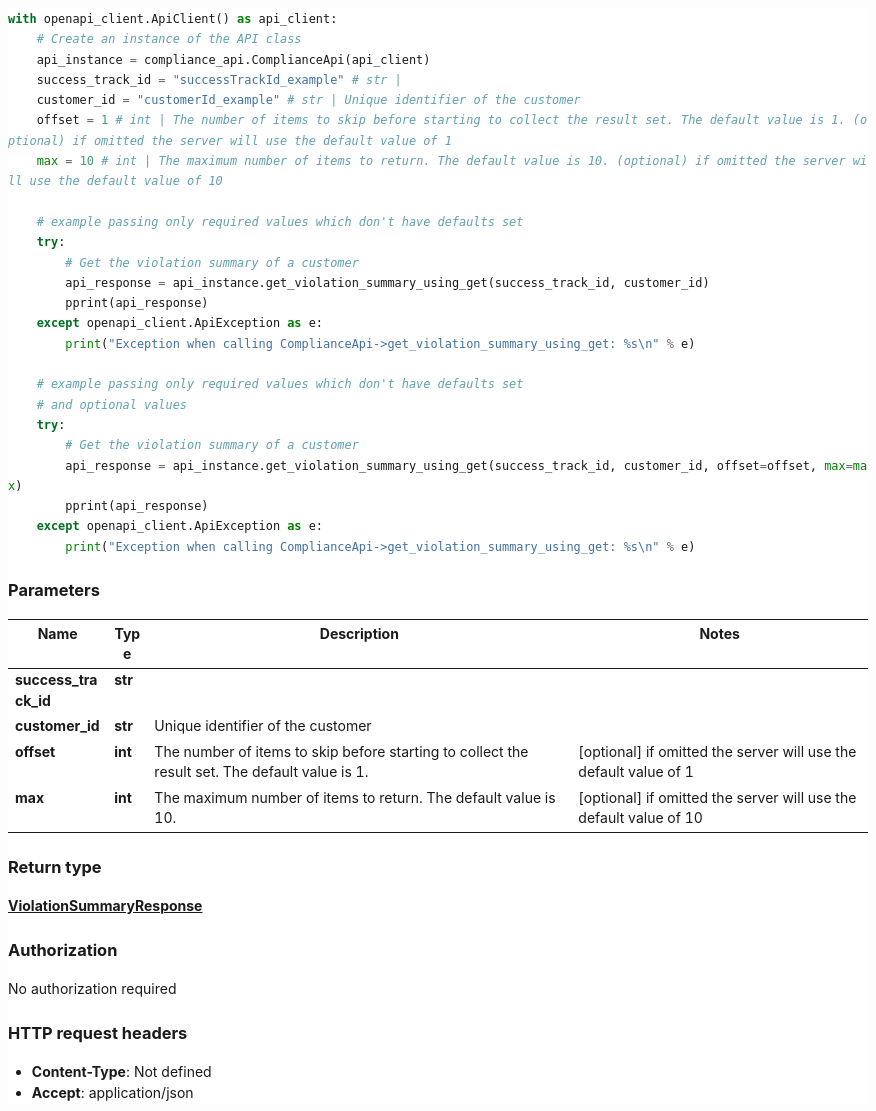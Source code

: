 ```python
with openapi_client.ApiClient() as api_client:
    # Create an instance of the API class
    api_instance = compliance_api.ComplianceApi(api_client)
    success_track_id = "successTrackId_example" # str | 
    customer_id = "customerId_example" # str | Unique identifier of the customer
    offset = 1 # int | The number of items to skip before starting to collect the result set. The default value is 1. (optional) if omitted the server will use the default value of 1
    max = 10 # int | The maximum number of items to return. The default value is 10. (optional) if omitted the server will use the default value of 10

    # example passing only required values which don't have defaults set
    try:
        # Get the violation summary of a customer
        api_response = api_instance.get_violation_summary_using_get(success_track_id, customer_id)
        pprint(api_response)
    except openapi_client.ApiException as e:
        print("Exception when calling ComplianceApi->get_violation_summary_using_get: %s\n" % e)

    # example passing only required values which don't have defaults set
    # and optional values
    try:
        # Get the violation summary of a customer
        api_response = api_instance.get_violation_summary_using_get(success_track_id, customer_id, offset=offset, max=max)
        pprint(api_response)
    except openapi_client.ApiException as e:
        print("Exception when calling ComplianceApi->get_violation_summary_using_get: %s\n" % e)
```


### Parameters

Name | Type | Description  | Notes
------------- | ------------- | ------------- | -------------
 **success_track_id** | **str**|  |
 **customer_id** | **str**| Unique identifier of the customer |
 **offset** | **int**| The number of items to skip before starting to collect the result set. The default value is 1. | [optional] if omitted the server will use the default value of 1
 **max** | **int**| The maximum number of items to return. The default value is 10. | [optional] if omitted the server will use the default value of 10

### Return type

[**ViolationSummaryResponse**](ViolationSummaryResponse.md)

### Authorization

No authorization required

### HTTP request headers

 - **Content-Type**: Not defined
 - **Accept**: application/json
